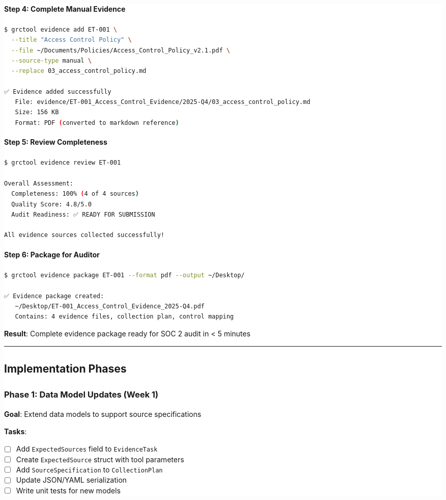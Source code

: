 #### Step 4: Complete Manual Evidence

```bash
$ grctool evidence add ET-001 \
  --title "Access Control Policy" \
  --file ~/Documents/Policies/Access_Control_Policy_v2.1.pdf \
  --source-type manual \
  --replace 03_access_control_policy.md

✅ Evidence added successfully
   File: evidence/ET-001_Access_Control_Evidence/2025-Q4/03_access_control_policy.md
   Size: 156 KB
   Format: PDF (converted to markdown reference)
```

#### Step 5: Review Completeness

```bash
$ grctool evidence review ET-001

Overall Assessment:
  Completeness: 100% (4 of 4 sources)
  Quality Score: 4.8/5.0
  Audit Readiness: ✅ READY FOR SUBMISSION

All evidence sources collected successfully!
```

#### Step 6: Package for Auditor

```bash
$ grctool evidence package ET-001 --format pdf --output ~/Desktop/

✅ Evidence package created:
   ~/Desktop/ET-001_Access_Control_Evidence_2025-Q4.pdf
   Contains: 4 evidence files, collection plan, control mapping
```

**Result**: Complete evidence package ready for SOC 2 audit in < 5 minutes

---

## Implementation Phases

### Phase 1: Data Model Updates (Week 1)

**Goal**: Extend data models to support source specifications

**Tasks**:
- [ ] Add `ExpectedSources` field to `EvidenceTask`
- [ ] Create `ExpectedSource` struct with tool parameters
- [ ] Add `SourceSpecification` to `CollectionPlan`
- [ ] Update JSON/YAML serialization
- [ ] Write unit tests for new models
